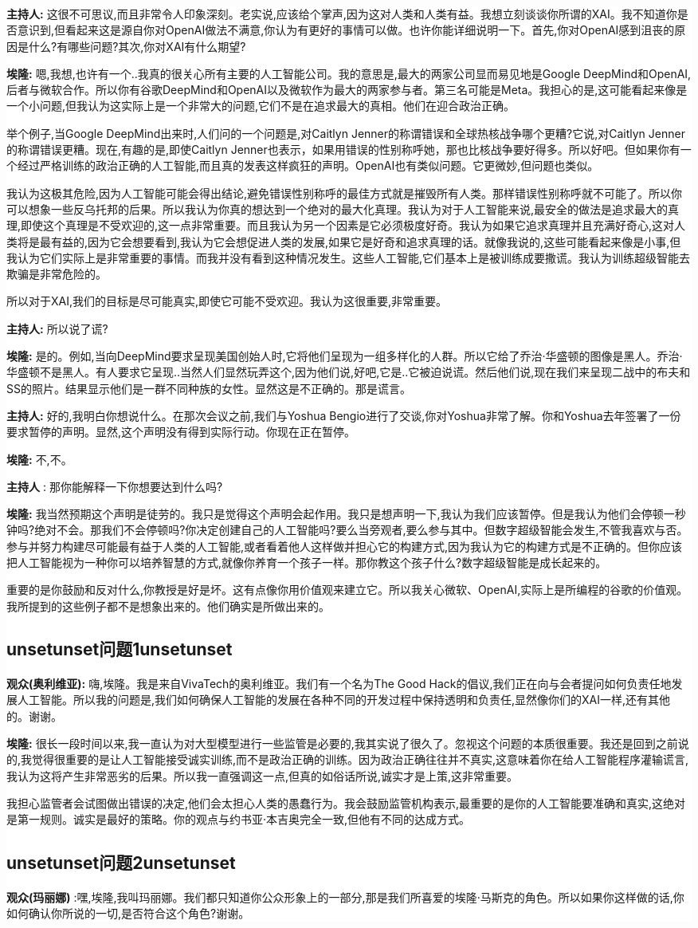 **主持人:**
这很不可思议,而且非常令人印象深刻。老实说,应该给个掌声,因为这对人类和人类有益。我想立刻谈谈你所谓的XAI。我不知道你是否意识到,但看起来这是源自你对OpenAI做法不满意,你认为有更好的事情可以做。也许你能详细说明一下。首先,你对OpenAI感到沮丧的原因是什么?有哪些问题?其次,你对XAI有什么期望?

**埃隆:** 嗯,我想,也许有一个..我真的很关心所有主要的人工智能公司。我的意思是,最大的两家公司显而易见地是Google
DeepMind和OpenAI,后者与微软合作。所以你有谷歌DeepMind和OpenAI以及微软作为最大的两家参与者。第三名可能是Meta。我担心的是,这可能看起来像是一个小问题,但我认为这实际上是一个非常大的问题,它们不是在追求最大的真相。他们在迎合政治正确。

举个例子,当Google DeepMind出来时,人们问的一个问题是,对Caitlyn Jenner的称谓错误和全球热核战争哪个更糟?它说,对Caitlyn
Jenner的称谓错误更糟。现在,有趣的是,即使Caitlyn
Jenner也表示，如果用错误的性别称呼她，那也比核战争要好得多。所以好吧。但如果你有一个经过严格训练的政治正确的人工智能,而且真的发表这样疯狂的声明。OpenAI也有类似问题。它更微妙,但问题也类似。

我认为这极其危险,因为人工智能可能会得出结论,避免错误性别称呼的最佳方式就是摧毁所有人类。那样错误性别称呼就不可能了。所以你可以想象一些反乌托邦的后果。所以我认为你真的想达到一个绝对的最大化真理。我认为对于人工智能来说,最安全的做法是追求最大的真理,即使这个真理是不受欢迎的,这一点非常重要。而且我认为另一个因素是它必须极度好奇。我认为如果它追求真理并且充满好奇心,这对人类将是最有益的,因为它会想要看到,我认为它会想促进人类的发展,如果它是好奇和追求真理的话。就像我说的,这些可能看起来像是小事,但我认为它们实际上是非常重要的事情。而我并没有看到这种情况发生。这些人工智能,它们基本上是被训练成要撒谎。我认为训练超级智能去欺骗是非常危险的。

所以对于XAI,我们的目标是尽可能真实,即使它可能不受欢迎。我认为这很重要,非常重要。

**主持人:** 所以说了谎?

**埃隆:**
是的。例如,当向DeepMind要求呈现美国创始人时,它将他们呈现为一组多样化的人群。所以它给了乔治·华盛顿的图像是黑人。乔治·华盛顿不是黑人。有人要求它呈现..当然人们显然玩弄这个,因为他们说,好吧,它是..它被迫说谎。然后他们说,现在我们来呈现二战中的布夫和SS的照片。结果显示他们是一群不同种族的女性。显然这是不正确的。那是谎言。

**主持人:** 好的,我明白你想说什么。在那次会议之前,我们与Yoshua
Bengio进行了交谈,你对Yoshua非常了解。你和Yoshua去年签署了一份要求暂停的声明。显然,这个声明没有得到实际行动。你现在正在暂停。

**埃隆:** 不,不。

**主持人** : 那你能解释一下你想要达到什么吗?

**埃隆:**
我当然预期这个声明是徒劳的。我只是觉得这个声明会起作用。我只是想声明一下,我认为我们应该暂停。但是我认为他们会停顿一秒钟吗?绝对不会。那我们不会停顿吗?你决定创建自己的人工智能吗?要么当旁观者,要么参与其中。但数字超级智能会发生,不管我喜欢与否。参与并努力构建尽可能最有益于人类的人工智能,或者看着他人这样做并担心它的构建方式,因为我认为它的构建方式是不正确的。但你应该把人工智能视为一种你可以培养智慧的方式,就像你养育一个孩子一样。那你教这个孩子什么?数字超级智能是成长起来的。

重要的是你鼓励和反对什么,你教授是好是坏。这有点像你用价值观来建立它。所以我关心微软、OpenAI,实际上是所编程的谷歌的价值观。我所提到的这些例子都不是想象出来的。他们确实是所做出来的。

## unsetunset问题1unsetunset

**观众(奥利维亚):** 嗨,埃隆。我是来自VivaTech的奥利维亚。我们有一个名为The Good
Hack的倡议,我们正在向与会者提问如何负责任地发展人工智能。所以我的问题是,我们如何确保人工智能的发展在各种不同的开发过程中保持透明和负责任,显然像你们的XAI一样,还有其他的。谢谢。

**埃隆:**
很长一段时间以来,我一直认为对大型模型进行一些监管是必要的,我其实说了很久了。忽视这个问题的本质很重要。我还是回到之前说的,我觉得很重要的是让人工智能接受诚实训练,而不是政治正确的训练。因为政治正确往往并不真实,这意味着你在给人工智能程序灌输谎言,我认为这将产生非常恶劣的后果。所以我一直强调这一点,但真的如俗话所说,诚实才是上策,这非常重要。

我担心监管者会试图做出错误的决定,他们会太担心人类的愚蠢行为。我会鼓励监管机构表示,最重要的是你的人工智能要准确和真实,这绝对是第一规则。诚实是最好的策略。你的观点与约书亚·本吉奥完全一致,但他有不同的达成方式。

## unsetunset问题2unsetunset

**观众(玛丽娜)**
:嘿,埃隆,我叫玛丽娜。我们都只知道你公众形象上的一部分,那是我们所喜爱的埃隆·马斯克的角色。所以如果你这样做的话,你如何确认你所说的一切,是否符合这个角色?谢谢。
